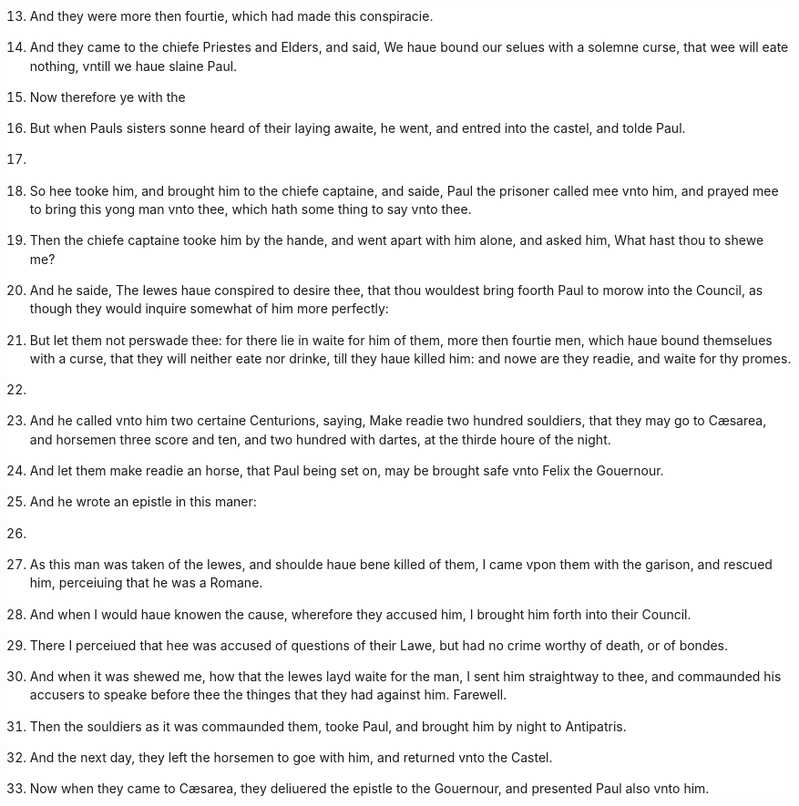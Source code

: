 
13. And they were more then fourtie, which had made this conspiracie.

14. And they came to the chiefe Priestes and Elders, and said, We haue bound our selues with a solemne curse, that wee will eate nothing, vntill we haue slaine Paul.

15. Now therefore ye with the 

16. But when Pauls sisters sonne heard of their laying awaite, he went, and entred into the castel, and tolde Paul.

17. 
          

18. So hee tooke him, and brought him to the chiefe captaine, and saide, Paul the prisoner called mee vnto him, and prayed mee to bring this yong man vnto thee, which hath some thing to say vnto thee.

19. Then the chiefe captaine tooke him by the hande, and went apart with him alone, and asked him, What hast thou to shewe me?

20. And he saide, The Iewes haue conspired to desire thee, that thou wouldest bring foorth Paul to morow into the Council, as though they would inquire somewhat of him more perfectly:

21. But let them not perswade thee: for there lie in waite for him of them, more then fourtie men, which haue bound themselues with a curse, that they will neither eate nor drinke, till they haue killed him: and nowe are they readie, and waite for thy promes.

22. 
          

23. And he called vnto him two certaine Centurions, saying, Make readie two hundred souldiers, that they may go to Cæsarea, and horsemen three score and ten, and two hundred with dartes, at the thirde houre of the night.

24. And let them make readie an horse, that Paul being set on, may be brought safe vnto Felix the Gouernour.

25. And he wrote an epistle in this maner:

26. 
          

27. As this man was taken of the Iewes, and shoulde haue bene killed of them, I came vpon them with the garison, and rescued him, perceiuing that he was a Romane.

28. And when I would haue knowen the cause, wherefore they accused him, I brought him forth into their Council.

29. There I perceiued that hee was accused of questions of their Lawe, but had no crime worthy of death, or of bondes.

30. And when it was shewed me, how that the Iewes layd waite for the man, I sent him straightway to thee, and commaunded his accusers to speake before thee the thinges that they had against him. Farewell.

31. Then the souldiers as it was commaunded them, tooke Paul, and brought him by night to Antipatris.

32. And the next day, they left the horsemen to goe with him, and returned vnto the Castel.

33. Now when they came to Cæsarea, they deliuered the epistle to the Gouernour, and presented Paul also vnto him.
